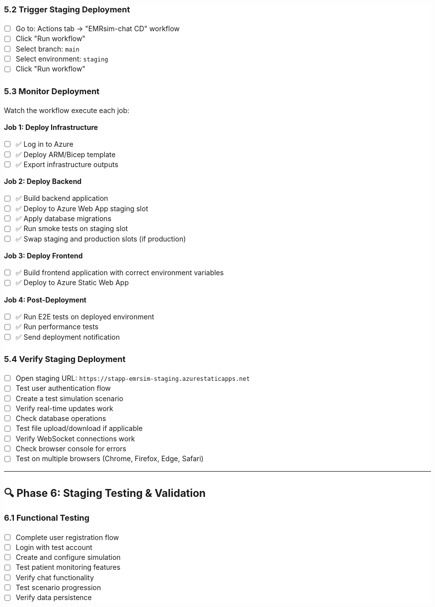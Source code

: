 ### 5.2 Trigger Staging Deployment
- [ ] Go to: Actions tab → "EMRsim-chat CD" workflow
- [ ] Click "Run workflow"
- [ ] Select branch: `main`
- [ ] Select environment: `staging`
- [ ] Click "Run workflow"

### 5.3 Monitor Deployment
Watch the workflow execute each job:

**Job 1: Deploy Infrastructure**
- [ ] ✅ Log in to Azure
- [ ] ✅ Deploy ARM/Bicep template
- [ ] ✅ Export infrastructure outputs

**Job 2: Deploy Backend**
- [ ] ✅ Build backend application
- [ ] ✅ Deploy to Azure Web App staging slot
- [ ] ✅ Apply database migrations
- [ ] ✅ Run smoke tests on staging slot
- [ ] ✅ Swap staging and production slots (if production)

**Job 3: Deploy Frontend**
- [ ] ✅ Build frontend application with correct environment variables
- [ ] ✅ Deploy to Azure Static Web App

**Job 4: Post-Deployment**
- [ ] ✅ Run E2E tests on deployed environment
- [ ] ✅ Run performance tests
- [ ] ✅ Send deployment notification

### 5.4 Verify Staging Deployment
- [ ] Open staging URL: `https://stapp-emrsim-staging.azurestaticapps.net`
- [ ] Test user authentication flow
- [ ] Create a test simulation scenario
- [ ] Verify real-time updates work
- [ ] Check database operations
- [ ] Test file upload/download if applicable
- [ ] Verify WebSocket connections work
- [ ] Check browser console for errors
- [ ] Test on multiple browsers (Chrome, Firefox, Edge, Safari)

---

## 🔍 Phase 6: Staging Testing & Validation

### 6.1 Functional Testing
- [ ] Complete user registration flow
- [ ] Login with test account
- [ ] Create and configure simulation
- [ ] Test patient monitoring features
- [ ] Verify chat functionality
- [ ] Test scenario progression
- [ ] Verify data persistence
